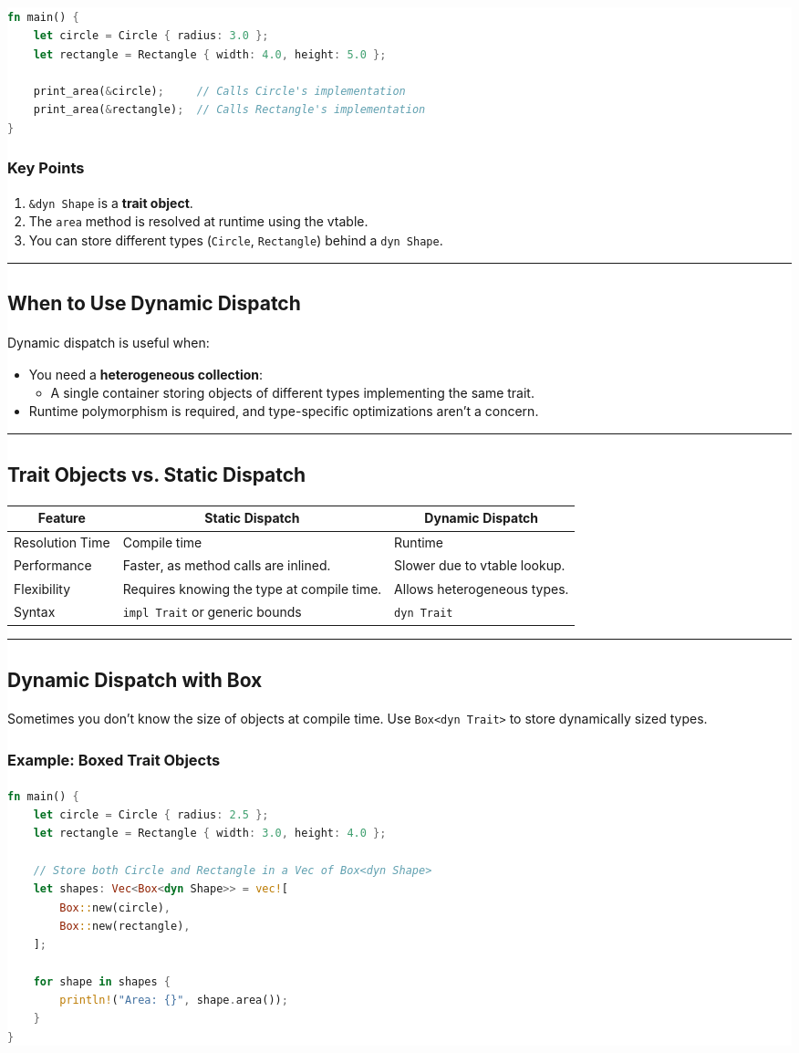 ```rust
fn main() {
    let circle = Circle { radius: 3.0 };
    let rectangle = Rectangle { width: 4.0, height: 5.0 };

    print_area(&circle);     // Calls Circle's implementation
    print_area(&rectangle);  // Calls Rectangle's implementation
}
```

### **Key Points**

1. `&dyn Shape` is a **trait object**.
2. The `area` method is resolved at runtime using the vtable.
3. You can store different types (`Circle`, `Rectangle`) behind a `dyn Shape`.

---

## **When to Use Dynamic Dispatch**

Dynamic dispatch is useful when:

- You need a **heterogeneous collection**:
    - A single container storing objects of different types implementing the same trait.
- Runtime polymorphism is required, and type-specific optimizations aren’t a concern.

---

## **Trait Objects vs. Static Dispatch**

|Feature|Static Dispatch|Dynamic Dispatch|
|---|---|---|
|Resolution Time|Compile time|Runtime|
|Performance|Faster, as method calls are inlined.|Slower due to vtable lookup.|
|Flexibility|Requires knowing the type at compile time.|Allows heterogeneous types.|
|Syntax|`impl Trait` or generic bounds|`dyn Trait`|

---

## **Dynamic Dispatch with Box**

Sometimes you don’t know the size of objects at compile time. Use `Box<dyn Trait>` to store dynamically sized types.

### **Example: Boxed Trait Objects**

```rust
fn main() {
    let circle = Circle { radius: 2.5 };
    let rectangle = Rectangle { width: 3.0, height: 4.0 };

    // Store both Circle and Rectangle in a Vec of Box<dyn Shape>
    let shapes: Vec<Box<dyn Shape>> = vec![
        Box::new(circle),
        Box::new(rectangle),
    ];

    for shape in shapes {
        println!("Area: {}", shape.area());
    }
}
```
